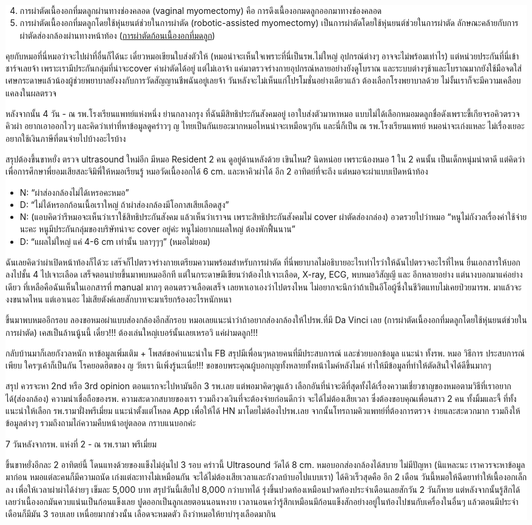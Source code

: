 4. การผ่าตัดเนื้องอกที่มดลูกผ่านทางช่องคลอด (vaginal myomectomy) คือ การดึงเนื้องอกมดลูกออกมาทางช่องคลอด
5. การผ่าตัดเนื้องอกที่มดลูกโดยใช้หุ่นยนต์ช่วยในการผ่าตัด (robotic-assisted myomectomy) เป็นการผ่าตัดโดยใช้หุ่นยนต์ช่วยในการผ่าตัด ลักษณะคล้ายกับการผ่าตัดส่องกล้องผ่านทางหน้าท้อง ([การผ่าตัดก้อนเนื้องอกที่มดลูก](https://www.bumrungrad.com/th/treatments/myomectomy))

คุยกับหมอที่นี่หมอว่าจะไปผ่าที่อื่นก็ได้นะ เดี๋ยวหมอเขียนใบส่งตัวให้ (หมอน่าจะเห็นใจเพราะที่นี่เป็นรพ.ไม่ใหญ่ อุปกรณ์ต่างๆ อาจจะไม่พร้อมเท่าไร) แต่หน่วยประกันที่นี่เข้าชาร์จเลยจ้า เพราะเรามีประกันกลุ่มที่น่าจะcover ค่าผ่าตัดได้อยู่ แต่ไม่เอาจ้า แค่มาตรวจร่างกายอุปกรณ์หลายอย่างยังดูโบราณ และระบบต่างๆช้าและโบราณมากยังใช้มือจดใส่เศษกระดาษแล้วน้องผู้ช่วยพยาบาลยังงงกับการวัดสัญญานชีพฉันอยู่เลยจ้า วันหลังจะไม่เห็นแก่โปรโมชั่นอย่างเดียวแล้ว ต้องเลือกโรงพยาบาลด้วย ไม่งั้นเราก็จะมีความเคลือบแคลงในผลตรวจ 

หลังจากนั้น 4 วัน - ณ รพ.โรงเรียนแพทย์แห่งหนึ่ง ย่านกลางกรุง ที่ฉันมีสิทธิประกันสังคมอยู่ 
เอาใบส่งตัวมาหาหมอ แบบไม่ได้เลือกหมอมดลูกชื่อดังเพราะขี้เกียจรอคิวตรวจ คิวผ่า อยากเอาออกไวๆ และคิดว่าเท่าที่หาข้อมูลดูคร่าวๆ ญ ไทยเป็นกันเยอะมากหมอไหนน่าจะเหมือนๆกัน และนี่ก็เป็น ณ รพ.โรงเรียนแพทย์ หมอน่าจะเก่งแหละ ไม่เรื่องเยอะ อยากใช้เงินภาษีที่ตนจ่ายไปบ้างอะไรบ้าง 

สรุปต้องขึ้นขาหยั่ง ตรวจ ultrasound ใหม่อีก มีหมอ Resident 2 คน ดูอยู่ด้านหลังด้วย เขินไหม? นิดหน่อย เพราะน้องหมอ 1 ใน 2 คนนั้น เป็นเด็กหนุ่มน่าตาดี แต่คิดว่าเพื่อการศึกษาพี่ยอมเสียสละจิมิพี่ให้หมอเรียนรู้ หมอวัดเนื้องอกได้ 6 cm. และหาคิวผ่าได้ อีก 2 อาทิตย์ที่จะถึง แต่หมอจะผ่าแบบเปิดหน้าท้อง

- N: “ผ่าส่องกล้องไม่ได้เหรอคะหมอ”
- D: “ไม่ได้หรอกก้อนเนื้อเราใหญ่ ถ้าผ่าส่องกล้องมีโอกาสเสียเลือดสูง” 
- N: (แอบคิดว่ารึหมอจะเห็นว่าเราใช้สิทธิประกันสังคม แล้วเห็นว่าเราจน เพราะสิทธิประกันสังคมไม่ cover ผ่าตัดส่องกล่อง) อวดรวยไปว่าหมอ “หนูไม่กังวลเรื่องค่าใช้จ่ายนะคะ หนูมีประกันกลุ่มของบริษัทน่าจะ cover อยู่ค่ะ หนูไม่อยากแผลใหญ่ ต้องพักฟื้นนาน” 
- D: “แผลไม่ใหญ่ แค่ 4-6 cm เท่านั้น บลาๆๆๆ” (หมอไม่ยอม)

ฉันเลยคิดว่าผ่าเปิดหน้าท้องก็ได้วะ เสร๊จก็ไปตรวจร่างกายเตรียมความพร้อมสำหรับการผ่าตัด ที่นี่พยาบาลไม่อธิบายอะไรเท่าไรว่าให้ฉันไปตรวจอะไรที่ไหน ยื่นเอกสารให้บอกลงไปชั้น 4 ไปเจาะเลือด เสร็จตอนบ่ายขึ้นมาพบหมออีกที แต่ในกระดาษมีเขียนว่าต้องไปเจาะเลือด, X-ray, ECG, พบหมอวิสัญญี และ อีกหลายอย่าง แต่นางบอกมาแค่อย่างเดียว ที่เหลือคือฉันเห็นในเอกสารที่ manual มากๆ ตอนตรวจเลือดเสร็จ  เลยหาเอาเองว่าไปตรงไหน ไม่อยากจะนึกว่าถ้าเป็นอีโอผู้ซึ่งในชีวิตแทบไม่เคยป่วยมารพ. มาแล้วจะงงขนาดไหน แต่เอาเนอะ ไม่เสียตังค์เลยสักบาทจะมาเรียกร้องอะไรหนักหนา

ขึ้นมาพบหมออีกรอบ ลองขอหมอผ่าแบบส่องกล้องอีกสักรอบ หมอเลยแนะนำว่าถ้าอยากส่องกล้องให้ไปรพ.ที่มี Da Vinci เลย (การผ่าตัดเนื้องอกที่มดลูกโดยใช้หุ่นยนต์ช่วยในการผ่าตัด) เคสเป็นล้านนู้นนี้ เดี๋ยว!!! ต้องเล่นใหญ่เบอร์นั้นเลยเหรอวิ แค่ผ่ามดลูก!!!

กลับบ้านมาก็เลยกังวลหนัก หาข้อมูลเพิ่มเติม + โพสต์ขอคำแนะนำใน FB สรุปมีเพื่อนๆหลายคนที่มีประสบการณ์ และช่วยบอกข้อมูล แนะนำ ทั้งรพ. หมอ วิธีการ ประสบการณ์เพียบ ใครๆเค้าก็เป็นกัน โรคยอดฮิตของ ญ วัยเรา นิเพิ่งรู้นะเนี่ย!!!  ขอขอบพระคุณผู้บอกบุญทั้งหลายทั้งหน้าไมค์หลังไมค์ ทำให้มีข้อมูลที่ทำให้ตัดสินใจได้ดีขึ้นมากๆ

สรุป ควรจะหา 2nd หรือ 3rd opinion ตอนแรกจะไปหามันอีก 3 รพ.เลย แต่พอมาคิดๆดูแล้ว เลือกอันที่น่าจะดีที่สุดทั้งได้เรื่องความเชี่ยวชาญของหมอตามวิธีที่เราอยากได้(ส่องกล้อง) ความน่าเชื่อถือของรพ. ความสะดวกสบายของเรา รวมถึงวงเงินที่จะต้องจ่ายก่อนดีกว่า จะได้ไม่ต้องเสียเวลา ซึ่งต้องขอบคุณเพื่อนสาว 2 คน ทั้งมิ้มและจี้ ที่ทั้งแนะนำให้เลือก รพ.รามาฝั่งพรีเมี่ยม แนะนำตั้งแต่โหลด App เพื่อให้ได้ HN มาโดยไม่ต้องไปรพ.เลย จากนั้นโทรถามคิวแพทย์ที่ต้องการตรวจ ง่ายและสะดวกมาก รวมถึงให้ข้อมูลต่างๆ รวมถึงถามไถ่ความคืบหน้าอยู่ตลอด กราบแนบอกค่ะ

7 วันหลังจากรพ. แห่งที่ 2 - ณ รพ.รามา พรีเมี่ยม 

ขึ้นขาหยั่งอีกละ 2 อาทิตย์นี้ โดนแทงด้วยของแข็งไม่อุ่นไป 3 รอบ คร่าวนี้ Ultrasound วัดได้ 8 cm. หมอบอกส่องกล้องได้สบาย ไม่มีปัญหา (นิแหละนะ เราควรจะหาข้อมูลมาก่อน หมอแต่ละคนก็มีความถนัด เก่งแต่ละทางไม่เหมือนกัน จะได้ไม่ต้องเสียเวลาและกังวลบ้าบอไปแบบเรา) ได้คิวเร็วสุดคือ อีก 2 เดือน วันนี้หมอให้ฉีดยาทำให้เนื้องอกเล็กลง เพื่อให้เวลาผ่าผ่าได้ง่ายๆ เข็มละ 5,000 บาท สรุปวันนี้เสียไป 8,000 กว่าบาทได้ รุ่งขึ้นปวดท้องเหมือนปวดท้องประจำเดือนเลยสักวัน 2 วันก็หาย แต่หลังจากนั้นรู้สึกได้เลยว่าเนื้องอกมันควบแน่นเป็นก้อนแข็งเลย ปูดออกเป็นลูกเลยตอนนอนหงาย เวลานอนคว่ำรู้สึกเหมือนมีก้อนแข็งสักอย่างอยู่ในท้องไปชนกับเครื่องในอื่นๆ แล้วตอนมีประจำเดือนก็มีมัน 3 รอบเลย เหนื่อยมากช่วงนั้น เลือดจะหมดตัว ถึงว่าหมอให้ยาบำรุงเลือดมากิน 
